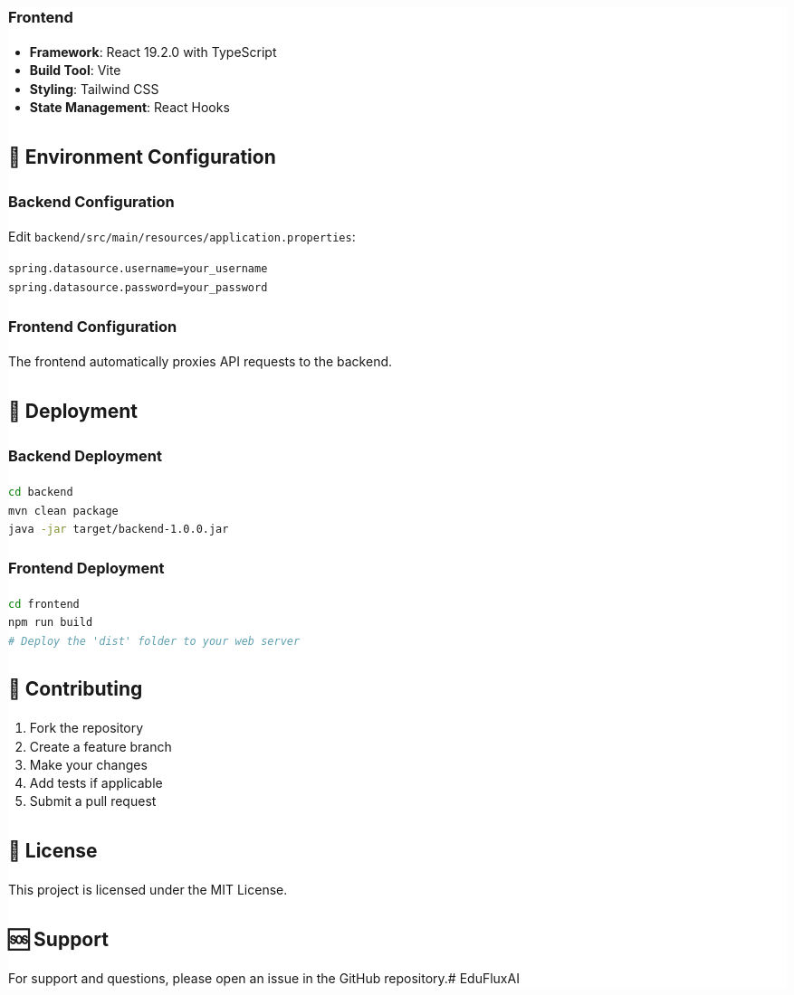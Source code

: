 ### Frontend
- **Framework**: React 19.2.0 with TypeScript
- **Build Tool**: Vite
- **Styling**: Tailwind CSS
- **State Management**: React Hooks

## 📝 Environment Configuration

### Backend Configuration
Edit `backend/src/main/resources/application.properties`:
```properties
spring.datasource.username=your_username
spring.datasource.password=your_password
```

### Frontend Configuration
The frontend automatically proxies API requests to the backend.

## 🚀 Deployment

### Backend Deployment
```bash
cd backend
mvn clean package
java -jar target/backend-1.0.0.jar
```

### Frontend Deployment
```bash
cd frontend
npm run build
# Deploy the 'dist' folder to your web server
```

## 🤝 Contributing

1. Fork the repository
2. Create a feature branch
3. Make your changes
4. Add tests if applicable
5. Submit a pull request

## 📄 License

This project is licensed under the MIT License.

## 🆘 Support

For support and questions, please open an issue in the GitHub repository.#   E d u F l u x A I 
 
 